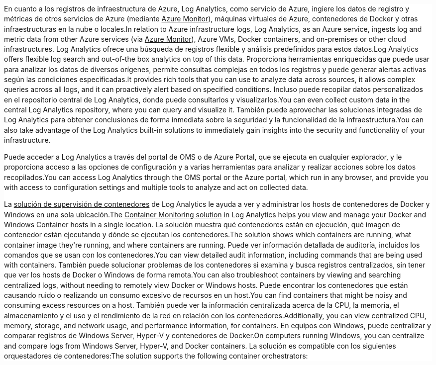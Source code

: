 <span data-ttu-id="48a21-126">En cuanto a los registros de infraestructura de Azure, Log Analytics, como servicio de Azure, ingiere los datos de registro y métricas de otros servicios de Azure (mediante [Azure Monitor](/azure/monitoring-and-diagnostics/monitoring-overview-azure-monitor)), máquinas virtuales de Azure, contenedores de Docker y otras infraestructuras en la nube o locales.</span><span class="sxs-lookup"><span data-stu-id="48a21-126">In relation to Azure infrastructure logs, Log Analytics, as an Azure service, ingests log and metric data from other Azure services (via [Azure Monitor](/azure/monitoring-and-diagnostics/monitoring-overview-azure-monitor)), Azure VMs, Docker containers, and on-premises or other cloud infrastructures.</span></span> <span data-ttu-id="48a21-127">Log Analytics ofrece una búsqueda de registros flexible y análisis predefinidos para estos datos.</span><span class="sxs-lookup"><span data-stu-id="48a21-127">Log Analytics offers flexible log search and out-of-the box analytics on top of this data.</span></span> <span data-ttu-id="48a21-128">Proporciona herramientas enriquecidas que puede usar para analizar los datos de diversos orígenes, permite consultas complejas en todos los registros y puede generar alertas activas según las condiciones especificadas.</span><span class="sxs-lookup"><span data-stu-id="48a21-128">It provides rich tools that you can use to analyze data across sources, it allows complex queries across all logs, and it can proactively alert based on specified conditions.</span></span> <span data-ttu-id="48a21-129">Incluso puede recopilar datos personalizados en el repositorio central de Log Analytics, donde puede consultarlos y visualizarlos.</span><span class="sxs-lookup"><span data-stu-id="48a21-129">You can even collect custom data in the central Log Analytics repository, where you can query and visualize it.</span></span> <span data-ttu-id="48a21-130">También puede aprovechar las soluciones integradas de Log Analytics para obtener conclusiones de forma inmediata sobre la seguridad y la funcionalidad de la infraestructura.</span><span class="sxs-lookup"><span data-stu-id="48a21-130">You can also take advantage of the Log Analytics built-in solutions to immediately gain insights into the security and functionality of your infrastructure.</span></span>

<span data-ttu-id="48a21-131">Puede acceder a Log Analytics a través del portal de OMS o de Azure Portal, que se ejecuta en cualquier explorador, y le proporciona acceso a las opciones de configuración y a varias herramientas para analizar y realizar acciones sobre los datos recopilados.</span><span class="sxs-lookup"><span data-stu-id="48a21-131">You can access Log Analytics through the OMS portal or the Azure portal, which run in any browser, and provide you with access to configuration settings and multiple tools to analyze and act on collected data.</span></span>

<span data-ttu-id="48a21-132">La [solución de supervisión de contenedores](/azure/log-analytics/log-analytics-containers) de Log Analytics le ayuda a ver y administrar los hosts de contenedores de Docker y Windows en una sola ubicación.</span><span class="sxs-lookup"><span data-stu-id="48a21-132">The [Container Monitoring solution](/azure/log-analytics/log-analytics-containers) in Log Analytics helps you view and manage your Docker and Windows Container hosts in a single location.</span></span> <span data-ttu-id="48a21-133">La solución muestra qué contenedores están en ejecución, qué imagen de contenedor están ejecutando y dónde se ejecutan los contenedores.</span><span class="sxs-lookup"><span data-stu-id="48a21-133">The solution shows which containers are running, what container image they're running, and where containers are running.</span></span> <span data-ttu-id="48a21-134">Puede ver información detallada de auditoría, incluidos los comandos que se usan con los contenedores.</span><span class="sxs-lookup"><span data-stu-id="48a21-134">You can view detailed audit information, including commands that are being used with containers.</span></span> <span data-ttu-id="48a21-135">También puede solucionar problemas de los contenedores si examina y busca registros centralizados, sin tener que ver los hosts de Docker o Windows de forma remota.</span><span class="sxs-lookup"><span data-stu-id="48a21-135">You can also troubleshoot containers by viewing and searching centralized logs, without needing to remotely view Docker or Windows hosts.</span></span> <span data-ttu-id="48a21-136">Puede encontrar los contenedores que están causando ruido o realizando un consumo excesivo de recursos en un host.</span><span class="sxs-lookup"><span data-stu-id="48a21-136">You can find containers that might be noisy and consuming excess resources on a host.</span></span> <span data-ttu-id="48a21-137">También puede ver la información centralizada acerca de la CPU, la memoria, el almacenamiento y el uso y el rendimiento de la red en relación con los contenedores.</span><span class="sxs-lookup"><span data-stu-id="48a21-137">Additionally, you can view centralized CPU, memory, storage, and network usage, and performance information, for containers.</span></span> <span data-ttu-id="48a21-138">En equipos con Windows, puede centralizar y comparar registros de Windows Server, Hyper-V y contenedores de Docker.</span><span class="sxs-lookup"><span data-stu-id="48a21-138">On computers running Windows, you can centralize and compare logs from Windows Server, Hyper-V, and Docker containers.</span></span> <span data-ttu-id="48a21-139">La solución es compatible con los siguientes orquestadores de contenedores:</span><span class="sxs-lookup"><span data-stu-id="48a21-139">The solution supports the following container orchestrators:</span></span>

